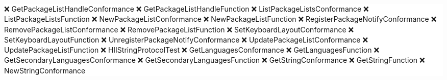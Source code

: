 </tr>
<tr>
<td rowspan=1 colspan=1>❌ GetPackageListHandleConformance</td>
</tr>
<tr>
<td rowspan=1 colspan=1>❌ GetPackageListHandleFunction</td>
</tr>
<tr>
<td rowspan=1 colspan=1>❌ ListPackageListsConformance</td>
</tr>
<tr>
<td rowspan=1 colspan=1>❌ ListPackageListsFunction</td>
</tr>
<tr>
<td rowspan=1 colspan=1>❌ NewPackageListConformance</td>
</tr>
<tr>
<td rowspan=1 colspan=1>❌ NewPackageListFunction</td>
</tr>
<tr>
<td rowspan=1 colspan=1>❌ RegisterPackageNotifyConformance</td>
</tr>
<tr>
<td rowspan=1 colspan=1>❌ RemovePackageListConformance</td>
</tr>
<tr>
<td rowspan=1 colspan=1>❌ RemovePackageListFunction</td>
</tr>
<tr>
<td rowspan=1 colspan=1>❌ SetKeyboardLayoutConformance</td>
</tr>
<tr>
<td rowspan=1 colspan=1>❌ SetKeyboardLayoutFunction</td>
</tr>
<tr>
<td rowspan=1 colspan=1>❌ UnregisterPackageNotifyConformance</td>
</tr>
<tr>
<td rowspan=1 colspan=1>❌ UpdatePackageListConformance</td>
</tr>
<tr>
<td rowspan=1 colspan=1>❌ UpdatePackageListFunction</td>
</tr>
<td rowspan=10 colspan=1>❌ HIIStringProtocolTest</td>
<td rowspan=1 colspan=1>❌ GetLanguagesConformance</td>
</tr>
<tr>
<td rowspan=1 colspan=1>❌ GetLanguagesFunction</td>
</tr>
<tr>
<td rowspan=1 colspan=1>❌ GetSecondaryLanguagesConformance</td>
</tr>
<tr>
<td rowspan=1 colspan=1>❌ GetSecondaryLanguagesFunction</td>
</tr>
<tr>
<td rowspan=1 colspan=1>❌ GetStringConformance</td>
</tr>
<tr>
<td rowspan=1 colspan=1>❌ GetStringFunction</td>
</tr>
<tr>
<td rowspan=1 colspan=1>❌ NewStringConformance</td>
</tr>